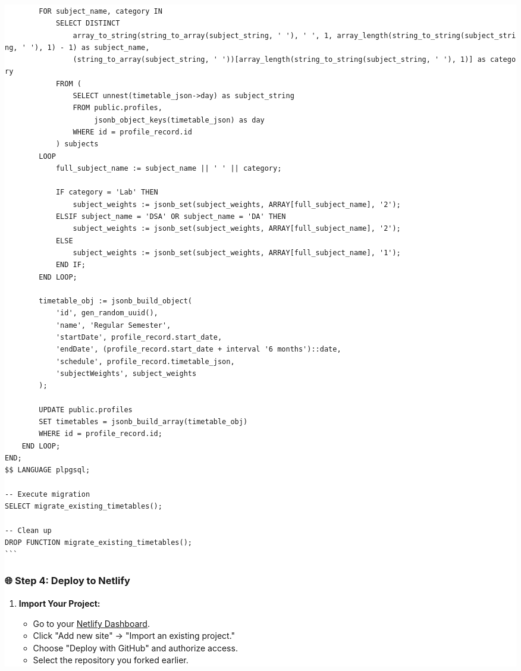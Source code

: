             FOR subject_name, category IN 
                SELECT DISTINCT 
                    array_to_string(string_to_array(subject_string, ' '), ' ', 1, array_length(string_to_string(subject_string, ' '), 1) - 1) as subject_name,
                    (string_to_array(subject_string, ' '))[array_length(string_to_string(subject_string, ' '), 1)] as category
                FROM (
                    SELECT unnest(timetable_json->day) as subject_string
                    FROM public.profiles, 
                         jsonb_object_keys(timetable_json) as day
                    WHERE id = profile_record.id
                ) subjects
            LOOP
                full_subject_name := subject_name || ' ' || category;
                
                IF category = 'Lab' THEN
                    subject_weights := jsonb_set(subject_weights, ARRAY[full_subject_name], '2');
                ELSIF subject_name = 'DSA' OR subject_name = 'DA' THEN
                    subject_weights := jsonb_set(subject_weights, ARRAY[full_subject_name], '2');
                ELSE
                    subject_weights := jsonb_set(subject_weights, ARRAY[full_subject_name], '1');
                END IF;
            END LOOP;
            
            timetable_obj := jsonb_build_object(
                'id', gen_random_uuid(),
                'name', 'Regular Semester',
                'startDate', profile_record.start_date,
                'endDate', (profile_record.start_date + interval '6 months')::date,
                'schedule', profile_record.timetable_json,
                'subjectWeights', subject_weights
            );
            
            UPDATE public.profiles 
            SET timetables = jsonb_build_array(timetable_obj)
            WHERE id = profile_record.id;
        END LOOP;
    END;
    $$ LANGUAGE plpgsql;

    -- Execute migration
    SELECT migrate_existing_timetables();

    -- Clean up
    DROP FUNCTION migrate_existing_timetables();
    ```

### 🌐 Step 4: Deploy to Netlify

1.  **Import Your Project:**

      * Go to your [Netlify Dashboard](https://app.netlify.com/).
      * Click "Add new site" → "Import an existing project."
      * Choose "Deploy with GitHub" and authorize access.
      * Select the repository you forked earlier.
